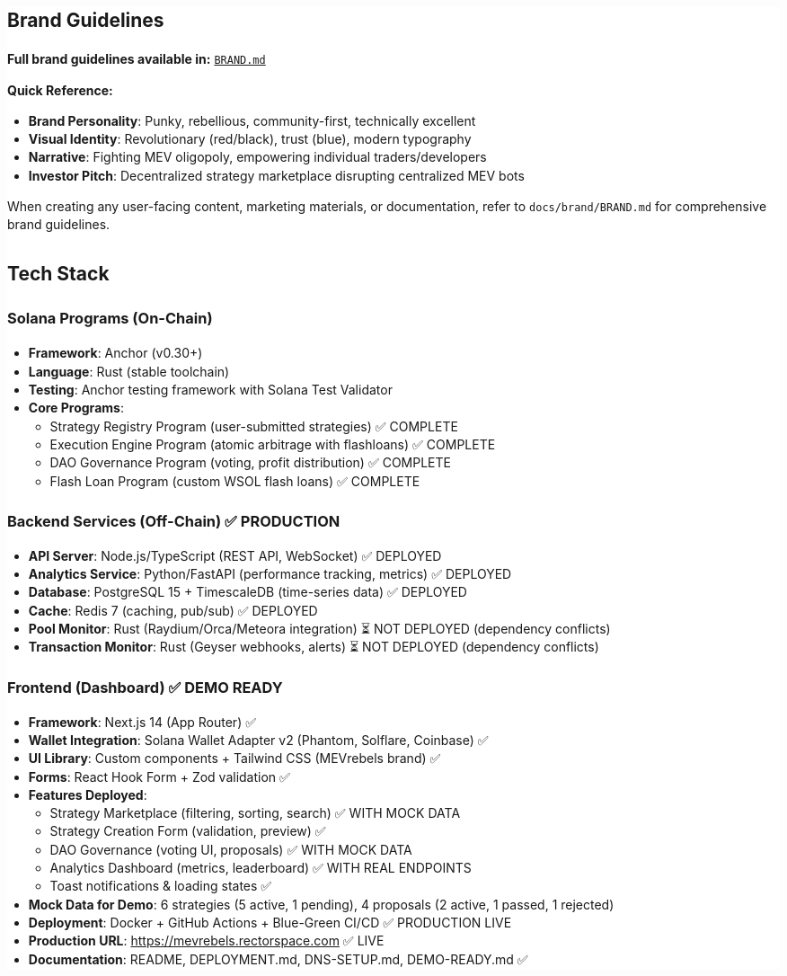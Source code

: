## Brand Guidelines

**Full brand guidelines available in:** [`BRAND.md`](docs/brand/BRAND.md)

**Quick Reference:**
- **Brand Personality**: Punky, rebellious, community-first, technically excellent
- **Visual Identity**: Revolutionary (red/black), trust (blue), modern typography
- **Narrative**: Fighting MEV oligopoly, empowering individual traders/developers
- **Investor Pitch**: Decentralized strategy marketplace disrupting centralized MEV bots

When creating any user-facing content, marketing materials, or documentation, refer to `docs/brand/BRAND.md` for comprehensive brand guidelines.

## Tech Stack

### Solana Programs (On-Chain)

- **Framework**: Anchor (v0.30+)
- **Language**: Rust (stable toolchain)
- **Testing**: Anchor testing framework with Solana Test Validator
- **Core Programs**:
  - Strategy Registry Program (user-submitted strategies) ✅ COMPLETE
  - Execution Engine Program (atomic arbitrage with flashloans) ✅ COMPLETE
  - DAO Governance Program (voting, profit distribution) ✅ COMPLETE
  - Flash Loan Program (custom WSOL flash loans) ✅ COMPLETE

### Backend Services (Off-Chain) ✅ PRODUCTION

- **API Server**: Node.js/TypeScript (REST API, WebSocket) ✅ DEPLOYED
- **Analytics Service**: Python/FastAPI (performance tracking, metrics) ✅ DEPLOYED
- **Database**: PostgreSQL 15 + TimescaleDB (time-series data) ✅ DEPLOYED
- **Cache**: Redis 7 (caching, pub/sub) ✅ DEPLOYED
- **Pool Monitor**: Rust (Raydium/Orca/Meteora integration) ⏳ NOT DEPLOYED (dependency conflicts)
- **Transaction Monitor**: Rust (Geyser webhooks, alerts) ⏳ NOT DEPLOYED (dependency conflicts)

### Frontend (Dashboard) ✅ DEMO READY

- **Framework**: Next.js 14 (App Router) ✅
- **Wallet Integration**: Solana Wallet Adapter v2 (Phantom, Solflare, Coinbase) ✅
- **UI Library**: Custom components + Tailwind CSS (MEVrebels brand) ✅
- **Forms**: React Hook Form + Zod validation ✅
- **Features Deployed**:
  - Strategy Marketplace (filtering, sorting, search) ✅ WITH MOCK DATA
  - Strategy Creation Form (validation, preview) ✅
  - DAO Governance (voting UI, proposals) ✅ WITH MOCK DATA
  - Analytics Dashboard (metrics, leaderboard) ✅ WITH REAL ENDPOINTS
  - Toast notifications & loading states ✅
- **Mock Data for Demo**: 6 strategies (5 active, 1 pending), 4 proposals (2 active, 1 passed, 1 rejected)
- **Deployment**: Docker + GitHub Actions + Blue-Green CI/CD ✅ PRODUCTION LIVE
- **Production URL**: https://mevrebels.rectorspace.com ✅ LIVE
- **Documentation**: README, DEPLOYMENT.md, DNS-SETUP.md, DEMO-READY.md ✅
